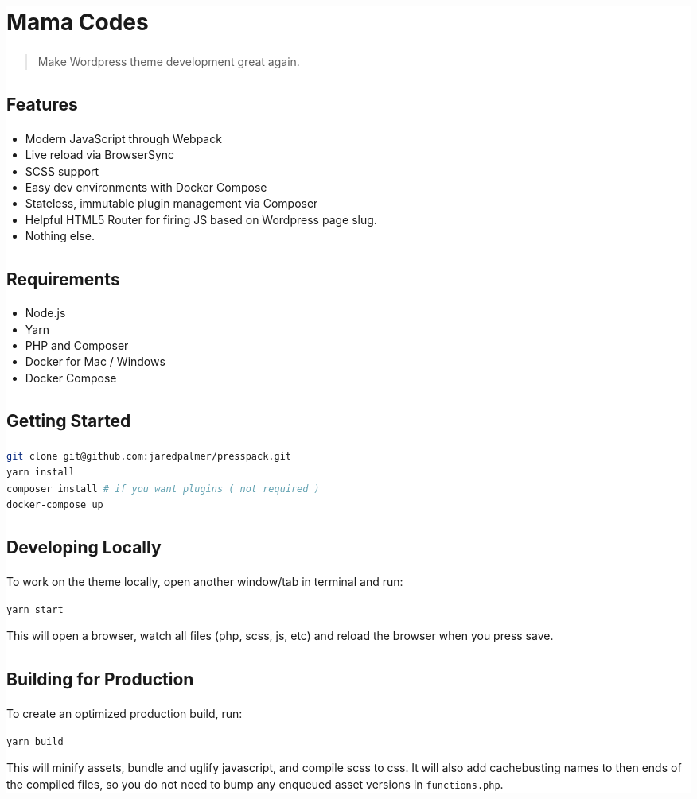# Mama Codes

> Make Wordpress theme development great again.

## Features

- Modern JavaScript through Webpack
- Live reload via BrowserSync
- SCSS support
- Easy dev environments with Docker Compose
- Stateless, immutable plugin management via Composer
- Helpful HTML5 Router for firing JS based on Wordpress page slug.
- Nothing else.

## Requirements

- Node.js
- Yarn
- PHP and Composer
- Docker for Mac / Windows
- Docker Compose

## Getting Started

```bash
git clone git@github.com:jaredpalmer/presspack.git
yarn install
composer install # if you want plugins ( not required )
docker-compose up
```

## Developing Locally

To work on the theme locally, open another window/tab in terminal and run:

```bash
yarn start
```

This will open a browser, watch all files (php, scss, js, etc) and reload the
browser when you press save.

## Building for Production

To create an optimized production build, run:

```bash
yarn build
```

This will minify assets, bundle and uglify javascript, and compile scss to css.
It will also add cachebusting names to then ends of the compiled files, so you
do not need to bump any enqueued asset versions in `functions.php`.

